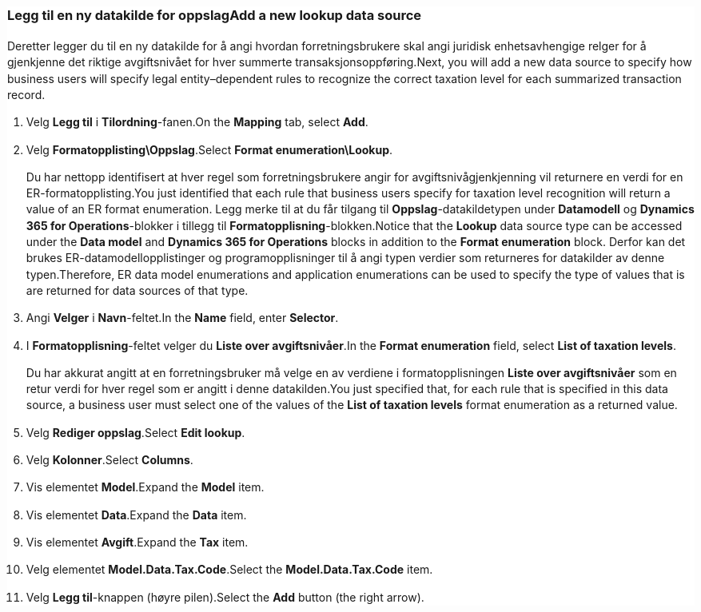 ### <a name="add-a-new-lookup-data-source"></a><span data-ttu-id="c606d-208">Legg til en ny datakilde for oppslag</span><span class="sxs-lookup"><span data-stu-id="c606d-208">Add a new lookup data source</span></span>

<span data-ttu-id="c606d-209">Deretter legger du til en ny datakilde for å angi hvordan forretningsbrukere skal angi juridisk enhetsavhengige relger for å gjenkjenne det riktige avgiftsnivået for hver summerte transaksjonsoppføring.</span><span class="sxs-lookup"><span data-stu-id="c606d-209">Next, you will add a new data source to specify how business users will specify legal entity–dependent rules to recognize the correct taxation level for each summarized transaction record.</span></span>

1.  <span data-ttu-id="c606d-210">Velg **Legg til** i **Tilordning**-fanen.</span><span class="sxs-lookup"><span data-stu-id="c606d-210">On the **Mapping** tab, select **Add**.</span></span>
2.  <span data-ttu-id="c606d-211">Velg **Formatopplisting\Oppslag**.</span><span class="sxs-lookup"><span data-stu-id="c606d-211">Select **Format enumeration\Lookup**.</span></span>

    <span data-ttu-id="c606d-212">Du har nettopp identifisert at hver regel som forretningsbrukere angir for avgiftsnivågjenkjenning vil returnere en verdi for en ER-formatopplisting.</span><span class="sxs-lookup"><span data-stu-id="c606d-212">You just identified that each rule that business users specify for taxation level recognition will return a value of an ER format enumeration.</span></span> <span data-ttu-id="c606d-213">Legg merke til at du får tilgang til **Oppslag**-datakildetypen under **Datamodell** og **Dynamics 365 for Operations**-blokker i tillegg til **Formatopplisning**-blokken.</span><span class="sxs-lookup"><span data-stu-id="c606d-213">Notice that the **Lookup** data source type can be accessed under the **Data model** and **Dynamics 365 for Operations** blocks in addition to the **Format enumeration** block.</span></span> <span data-ttu-id="c606d-214">Derfor kan det brukes ER-datamodellopplistinger og programopplisninger til å angi typen verdier som returneres for datakilder av denne typen.</span><span class="sxs-lookup"><span data-stu-id="c606d-214">Therefore, ER data model enumerations and application enumerations can be used to specify the type of values that is are returned for data sources of that type.</span></span>
    
3.  <span data-ttu-id="c606d-215">Angi **Velger** i **Navn**-feltet.</span><span class="sxs-lookup"><span data-stu-id="c606d-215">In the **Name** field, enter **Selector**.</span></span>
4.  <span data-ttu-id="c606d-216">I **Formatopplisning**-feltet velger du **Liste over avgiftsnivåer**.</span><span class="sxs-lookup"><span data-stu-id="c606d-216">In the **Format enumeration** field, select **List of taxation levels**.</span></span>

    <span data-ttu-id="c606d-217">Du har akkurat angitt at en forretningsbruker må velge en av verdiene i formatopplisningen **Liste over avgiftsnivåer** som en retur verdi for hver regel som er angitt i denne datakilden.</span><span class="sxs-lookup"><span data-stu-id="c606d-217">You just specified that, for each rule that is specified in this data source, a business user must select one of the values of the **List of taxation levels** format enumeration as a returned value.</span></span>
    
5.  <span data-ttu-id="c606d-218">Velg **Rediger oppslag**.</span><span class="sxs-lookup"><span data-stu-id="c606d-218">Select **Edit lookup**.</span></span>
6.  <span data-ttu-id="c606d-219">Velg **Kolonner**.</span><span class="sxs-lookup"><span data-stu-id="c606d-219">Select **Columns**.</span></span>
7.  <span data-ttu-id="c606d-220">Vis elementet **Model**.</span><span class="sxs-lookup"><span data-stu-id="c606d-220">Expand the **Model** item.</span></span>
8.  <span data-ttu-id="c606d-221">Vis elementet **Data**.</span><span class="sxs-lookup"><span data-stu-id="c606d-221">Expand the **Data** item.</span></span>
9.  <span data-ttu-id="c606d-222">Vis elementet **Avgift**.</span><span class="sxs-lookup"><span data-stu-id="c606d-222">Expand the **Tax** item.</span></span>
10. <span data-ttu-id="c606d-223">Velg elementet **Model.Data.Tax.Code**.</span><span class="sxs-lookup"><span data-stu-id="c606d-223">Select the **Model.Data.Tax.Code** item.</span></span>
11. <span data-ttu-id="c606d-224">Velg **Legg til**-knappen (høyre pilen).</span><span class="sxs-lookup"><span data-stu-id="c606d-224">Select the **Add** button (the right arrow).</span></span>
